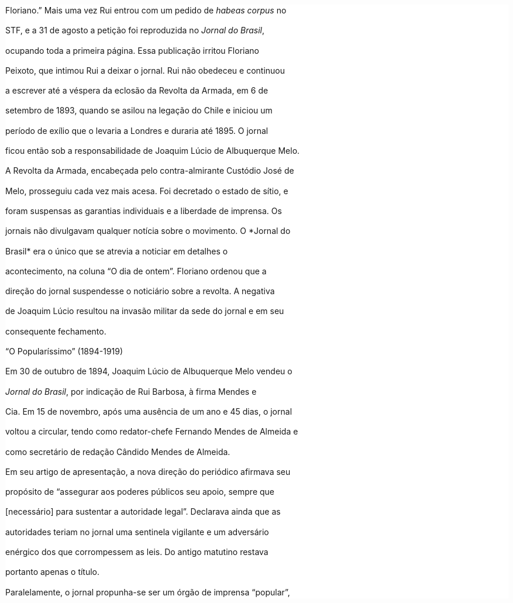 Floriano.” Mais uma vez Rui entrou com um pedido de *habeas corpus* no

STF, e a 31 de agosto a petição foi reproduzida no *Jornal do Brasil*,

ocupando toda a primeira página. Essa publicação irritou Floriano

Peixoto, que intimou Rui a deixar o jornal. Rui não obedeceu e continuou

a escrever até a véspera da eclosão da Revolta da Armada, em 6 de

setembro de 1893, quando se asilou na legação do Chile e iniciou um

período de exílio que o levaria a Londres e duraria até 1895. O jornal

ficou então sob a responsabilidade de Joaquim Lúcio de Albuquerque Melo.



A Revolta da Armada, encabeçada pelo contra-almirante Custódio José de

Melo, prosseguiu cada vez mais acesa. Foi decretado o estado de sítio, e

foram suspensas as garantias individuais e a liberdade de imprensa. Os

jornais não divulgavam qualquer notícia sobre o movimento. O *Jornal do

Brasil* era o único que se atrevia a noticiar em detalhes o

acontecimento, na coluna “O dia de ontem”. Floriano ordenou que a

direção do jornal suspendesse o noticiário sobre a revolta. A negativa

de Joaquim Lúcio resultou na invasão militar da sede do jornal e em seu

consequente fechamento.



“O Popularíssimo” (1894-1919)



Em 30 de outubro de 1894, Joaquim Lúcio de Albuquerque Melo vendeu o

*Jornal do* *Brasil*, por indicação de Rui Barbosa, à firma Mendes e

Cia. Em 15 de novembro, após uma ausência de um ano e 45 dias, o jornal

voltou a circular, tendo como redator-chefe Fernando Mendes de Almeida e

como secretário de redação Cândido Mendes de Almeida.



Em seu artigo de apresentação, a nova direção do periódico afirmava seu

propósito de “assegurar aos poderes públicos seu apoio, sempre que

[necessário] para sustentar a autoridade legal”. Declarava ainda que as

autoridades teriam no jornal uma sentinela vigilante e um adversário

enérgico dos que corrompessem as leis. Do antigo matutino restava

portanto apenas o título.



Paralelamente, o jornal propunha-se ser um órgão de imprensa “popular”,
